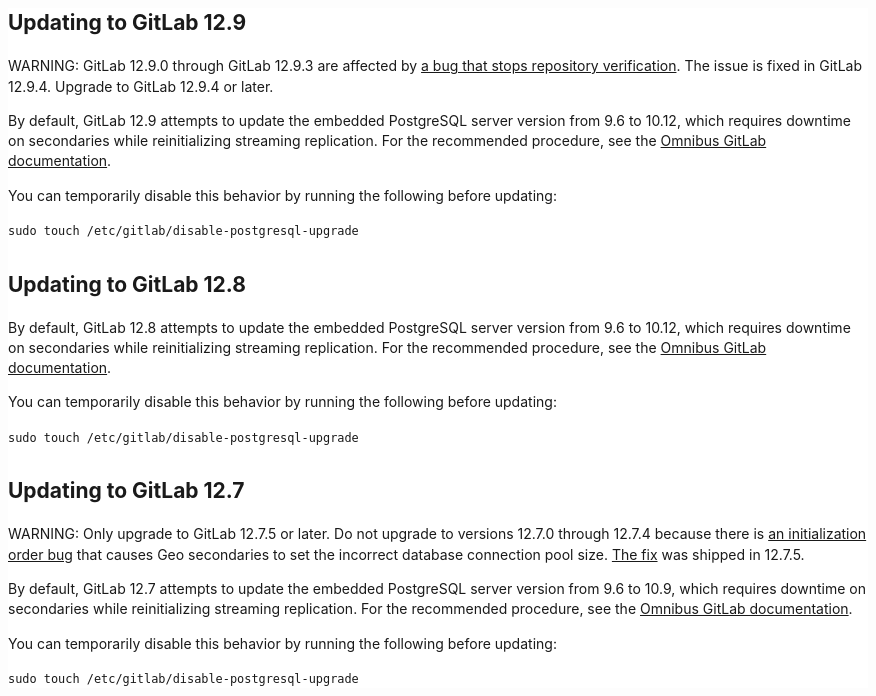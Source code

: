 ## Updating to GitLab 12.9

WARNING:
GitLab 12.9.0 through GitLab 12.9.3 are affected by [a bug that stops
repository verification](https://gitlab.com/gitlab-org/gitlab/-/issues/213523).
The issue is fixed in GitLab 12.9.4. Upgrade to GitLab 12.9.4 or later.

By default, GitLab 12.9 attempts to update the embedded PostgreSQL server
version from 9.6 to 10.12, which requires downtime on secondaries while
reinitializing streaming replication. For the recommended procedure, see the
[Omnibus GitLab documentation](https://docs.gitlab.com/omnibus/settings/database.html#upgrading-a-geo-instance).

You can temporarily disable this behavior by running the following before
updating:

```shell
sudo touch /etc/gitlab/disable-postgresql-upgrade
```

## Updating to GitLab 12.8

By default, GitLab 12.8 attempts to update the embedded PostgreSQL server
version from 9.6 to 10.12, which requires downtime on secondaries while
reinitializing streaming replication. For the recommended procedure, see the
[Omnibus GitLab documentation](https://docs.gitlab.com/omnibus/settings/database.html#upgrading-a-geo-instance).

You can temporarily disable this behavior by running the following before
updating:

```shell
sudo touch /etc/gitlab/disable-postgresql-upgrade
```

## Updating to GitLab 12.7

WARNING:
Only upgrade to GitLab 12.7.5 or later. Do not upgrade to versions 12.7.0
through 12.7.4 because there is [an initialization order bug](https://gitlab.com/gitlab-org/gitlab/-/issues/199672) that causes Geo secondaries to set the incorrect database connection pool size.
[The fix](https://gitlab.com/gitlab-org/gitlab/-/merge_requests/24021) was
shipped in 12.7.5.

By default, GitLab 12.7 attempts to update the embedded PostgreSQL server
version from 9.6 to 10.9, which requires downtime on secondaries while
reinitializing streaming replication. For the recommended procedure, see the
[Omnibus GitLab documentation](https://docs.gitlab.com/omnibus/settings/database.html#upgrading-a-geo-instance).

You can temporarily disable this behavior by running the following before
updating:

```shell
sudo touch /etc/gitlab/disable-postgresql-upgrade
```
